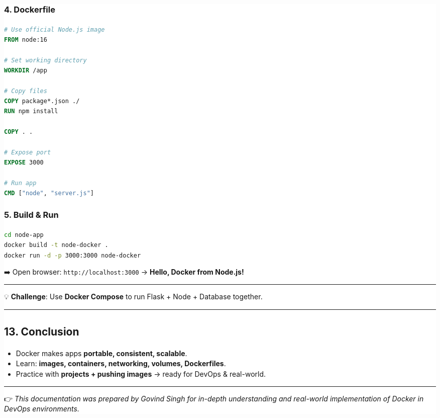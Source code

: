 ### 4. Dockerfile

```dockerfile
# Use official Node.js image
FROM node:16

# Set working directory
WORKDIR /app

# Copy files
COPY package*.json ./
RUN npm install

COPY . .

# Expose port
EXPOSE 3000

# Run app
CMD ["node", "server.js"]
```

### 5. Build & Run

```bash
cd node-app
docker build -t node-docker .
docker run -d -p 3000:3000 node-docker
```

➡️ Open browser: `http://localhost:3000` → **Hello, Docker from Node.js!**

---

💡 **Challenge**: Use **Docker Compose** to run Flask + Node + Database together.

---

## 13. Conclusion

- Docker makes apps **portable, consistent, scalable**.
- Learn: **images, containers, networking, volumes, Dockerfiles**.
- Practice with **projects + pushing images** → ready for DevOps & real-world.

---

👉 _This documentation was prepared by Govind Singh for in-depth understanding and real-world implementation of Docker in DevOps environments._

